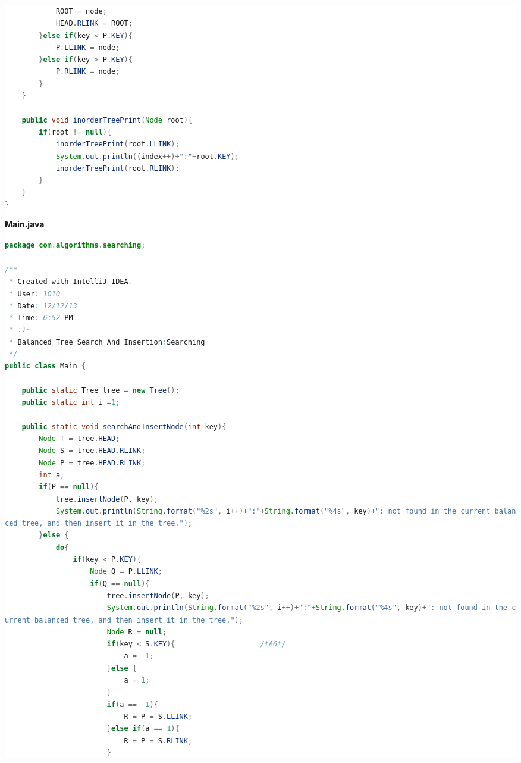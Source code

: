 ```java
            ROOT = node;
            HEAD.RLINK = ROOT;
        }else if(key < P.KEY){
            P.LLINK = node;
        }else if(key > P.KEY){
            P.RLINK = node;
        }
    }

    public void inorderTreePrint(Node root){
        if(root != null){
            inorderTreePrint(root.LLINK);
            System.out.println((index++)+":"+root.KEY);
            inorderTreePrint(root.RLINK);
        }
    }
}
```

**Main.java**
```java
package com.algorithms.searching;

/**
 * Created with IntelliJ IDEA.
 * User: 1O1O
 * Date: 12/12/13
 * Time: 6:52 PM
 * :)~
 * Balanced Tree Search And Insertion:Searching
 */
public class Main {

    public static Tree tree = new Tree();
    public static int i =1;

    public static void searchAndInsertNode(int key){
        Node T = tree.HEAD;
        Node S = tree.HEAD.RLINK;
        Node P = tree.HEAD.RLINK;
        int a;
        if(P == null){
            tree.insertNode(P, key);
            System.out.println(String.format("%2s", i++)+":"+String.format("%4s", key)+": not found in the current balanced tree, and then insert it in the tree.");
        }else {
            do{
                if(key < P.KEY){
                    Node Q = P.LLINK;
                    if(Q == null){
                        tree.insertNode(P, key);
                        System.out.println(String.format("%2s", i++)+":"+String.format("%4s", key)+": not found in the current balanced tree, and then insert it in the tree.");
                        Node R = null;
                        if(key < S.KEY){                    /*A6*/
                            a = -1;
                        }else {
                            a = 1;
                        }
                        if(a == -1){
                            R = P = S.LLINK;
                        }else if(a == 1){
                            R = P = S.RLINK;
                        }
```